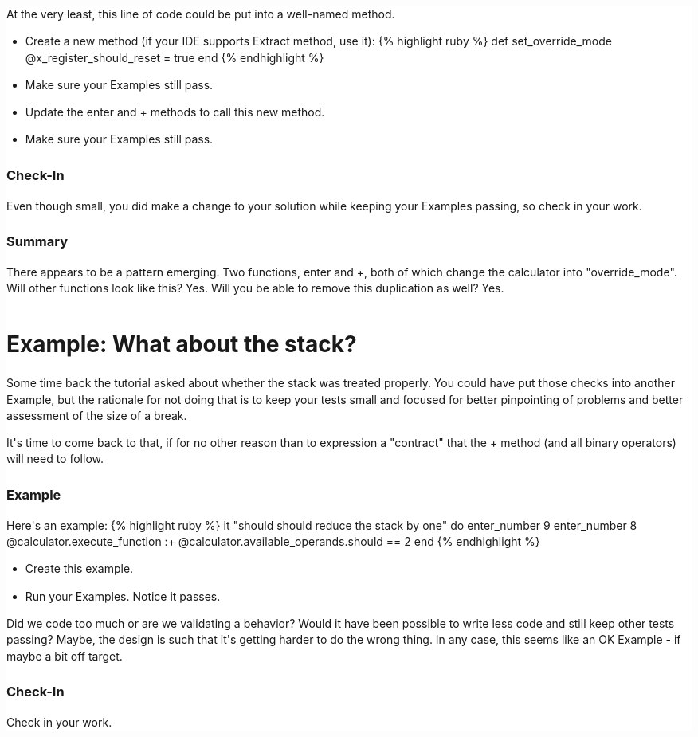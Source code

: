 At the very least, this line of code could be put into a well-named method.

* Create a new method (if your IDE supports Extract method, use it):
{% highlight ruby %}
      def set_override_mode
        @x_register_should_reset = true
      end
{% endhighlight %}

* Make sure your Examples still pass.

* Update the enter and + methods to call this new method.

* Make sure your Examples still pass.

### Check-In
Even though small, you did make a change to your solution while keeping your Examples passing, so check in your work.

### Summary
There appears to be a pattern emerging. Two functions, enter and +, both of which change the calculator into "override_mode". Will other functions look like this? Yes. Will you be able to remove this duplication as well? Yes.

# Example: What about the stack?
Some time back the tutorial asked about whether the stack was treated properly. You could have put those checks into another Example, but the rationale for not doing that is to keep your tests small and focused for better pinpointing of problems and better assessment of the size of a break.

It's time to come back to that, if for no other reason than to expression a "contract" that the + method (and all binary operators) will need to follow.

### Example
Here's an example:
{% highlight ruby %}
    it "should should reduce the stack by one" do
      enter_number 9
      enter_number 8
      @calculator.execute_function :+
      @calculator.available_operands.should == 2
    end
{% endhighlight %}

* Create this example.

* Run your Examples. Notice it passes.

Did we code too much or are we validating a behavior? Would it have been possible to write less code and still keep other tests passing? Maybe, the design is such that it's getting harder to do the wrong thing. In any case, this seems like an OK Example - if maybe a bit off target.

### Check-In
Check in your work.
